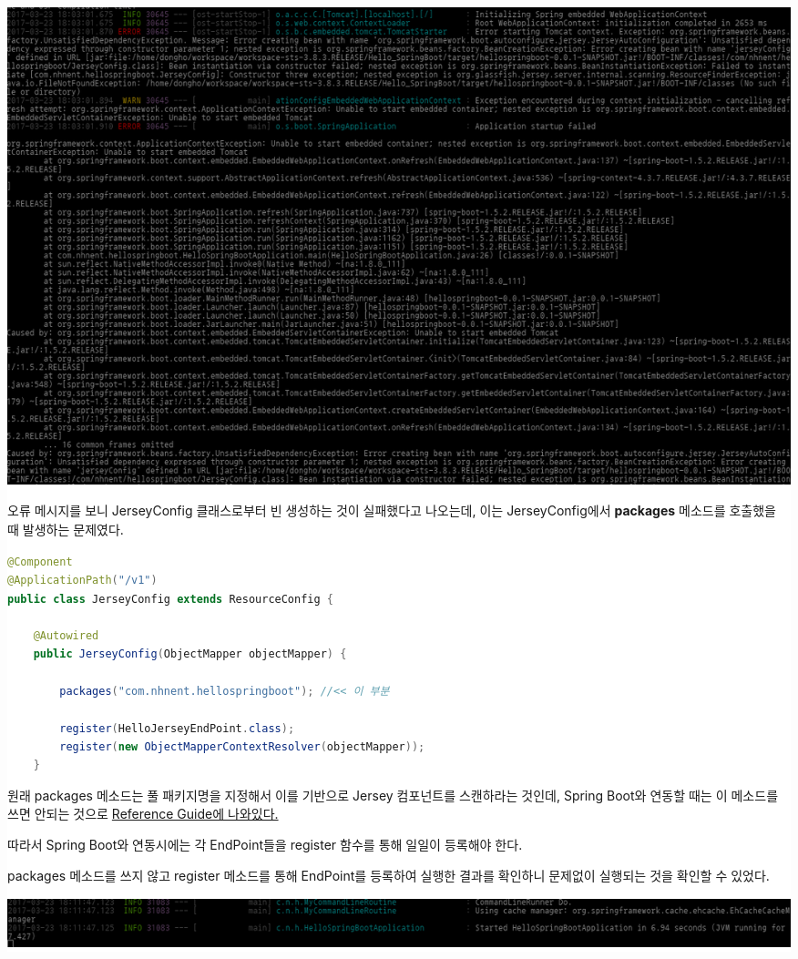![02.png](/static/assets/img/blog/web/2017-03-23-spring_boot_with_jersey/02.png)

오류 메시지를 보니 JerseyConfig 클래스로부터 빈 생성하는 것이 실패했다고 나오는데, 이는 JerseyConfig에서 **packages** 메소드를 호출했을 때 발생하는 문제였다.
~~~java
@Component
@ApplicationPath("/v1")
public class JerseyConfig extends ResourceConfig {

    @Autowired
    public JerseyConfig(ObjectMapper objectMapper) {

        packages("com.nhnent.hellospringboot"); //<< 이 부분

        register(HelloJerseyEndPoint.class);
        register(new ObjectMapperContextResolver(objectMapper));
    }
~~~

원래 packages 메소드는 풀 패키지명을 지정해서 이를 기반으로 Jersey 컴포넌트를 스캔하라는 것인데, Spring Boot와 연동할 때는 이 메소드를 쓰면 안되는 것으로 [Reference Guide에 나와있다.][boot-features-jersey]

따라서 Spring Boot와 연동시에는 각 EndPoint들을 register 함수를 통해 일일이 등록해야 한다.

packages 메소드를 쓰지 않고 register 메소드를 통해 EndPoint를 등록하여 실행한 결과를 확인하니 문제없이 실행되는 것을 확인할 수 있었다.

![03.png](/static/assets/img/blog/web/2017-03-23-spring_boot_with_jersey/03.png)

[boot-features-jersey]: https://docs.spring.io/spring-boot/docs/current-SNAPSHOT/reference/htmlsingle/#boot-features-jersey
